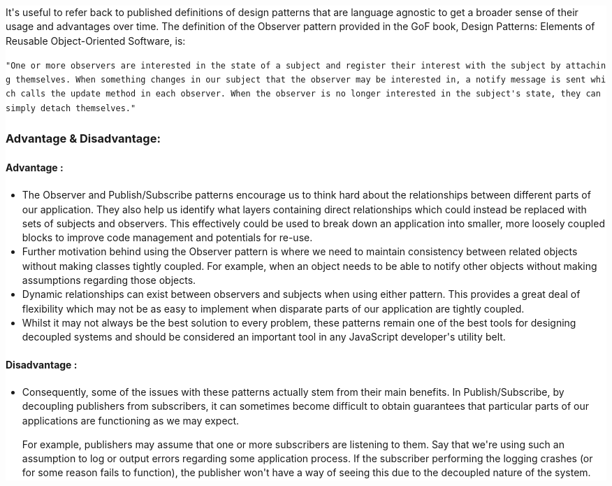 <p>
It's useful to refer back to published definitions of design patterns that are language agnostic to get a broader sense of their usage and advantages over time. The definition of the Observer pattern provided in the GoF book, Design Patterns: Elements of Reusable Object-Oriented Software, is:
  </p>
  
  ```
  "One or more observers are interested in the state of a subject and register their interest with the subject by attaching themselves. When something changes in our subject that the observer may be interested in, a notify message is sent which calls the update method in each observer. When the observer is no longer interested in the subject's state, they can simply detach themselves."
```

### Advantage  & Disadvantage:

<h4>  Advantage : </h4>

<ul>
    <li>
        The Observer and Publish/Subscribe patterns encourage us to think hard about the relationships between different parts of our application. They also help us identify what layers containing direct relationships which could instead be replaced with sets of subjects and observers. This effectively could be used to break down an application into smaller, more loosely coupled blocks to improve code management and potentials for re-use.
  </li>
  
  <li>
     Further motivation behind using the Observer pattern is where we need to maintain consistency between related objects without making classes tightly coupled. For example, when an object needs to be able to notify other objects without making assumptions regarding those objects. 
  </li>
  
  <li>
      Dynamic relationships can exist between observers and subjects when using either pattern. This provides a great deal of flexibility which may not be as easy to implement when disparate parts of our application are tightly coupled.
  </li>
  
  <li>
      Whilst it may not always be the best solution to every problem, these patterns remain one of the best tools for designing decoupled systems and should be considered an important tool in any JavaScript developer's utility belt.
  </li>
</ul>

<h4> Disadvantage : </h4>

<ul>
  <li>
    <p>
    Consequently, some of the issues with these patterns actually stem from their main benefits. In Publish/Subscribe, by decoupling publishers from subscribers, it can sometimes become difficult to obtain guarantees that particular parts of our applications are functioning as we may expect.
    </p>
  <p>
    For example, publishers may assume that one or more subscribers are listening to them. Say that we're using such an assumption to log or output errors regarding some application process. If the subscriber performing the logging crashes (or for some reason fails to function), the publisher won't have a way of seeing this due to the decoupled nature of the system.
    </p>
  